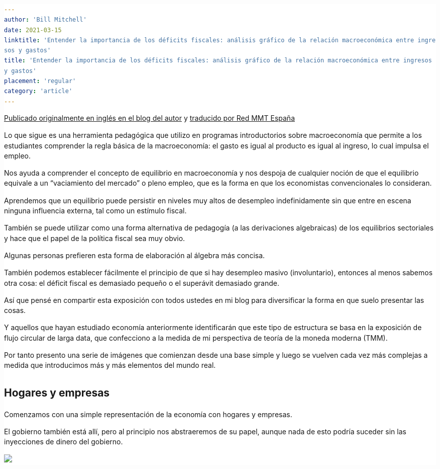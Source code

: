 ```yaml
---
author: 'Bill Mitchell'
date: 2021-03-15
linktitle: 'Entender la importancia de los déficits fiscales: análisis gráfico de la relación macroeconómica entre ingresos y gastos'
title: 'Entender la importancia de los déficits fiscales: análisis gráfico de la relación macroeconómica entre ingresos y gastos'
placement: 'regular'
category: 'article'
---
```


[Publicado originalmente en inglés en el blog del autor](http://bilbo.economicoutlook.net/blog/?p=46895) y [traducido por Red MMT España](http://www.redmmt.es/entender-la-importancia-de-los-deficits-fiscales-analisis-grafico-de-la-relacion-macroeconomica-entre-ingresos-y-gastos/)

Lo que sigue es una herramienta pedagógica que utilizo en programas introductorios sobre macroeconomía que permite a los estudiantes comprender la regla básica de la macroeconomía: el gasto es igual al producto es igual al ingreso, lo cual impulsa el empleo.

Nos ayuda a comprender el concepto de equilibrio en macroeconomía y nos despoja de cualquier noción de que el equilibrio equivale a un “vaciamiento del mercado” o pleno empleo, que es la forma en que los economistas convencionales lo consideran.

Aprendemos que un equilibrio puede persistir en niveles muy altos de desempleo indefinidamente sin que entre en escena ninguna influencia externa, tal como un estímulo fiscal.

También se puede utilizar como una forma alternativa de pedagogía (a las derivaciones algebraicas) de los equilibrios sectoriales y hace que el papel de la política fiscal sea muy obvio.

Algunas personas prefieren esta forma de elaboración al álgebra más concisa.

También podemos establecer fácilmente el principio de que si hay desempleo masivo (involuntario), entonces al menos sabemos otra cosa: el déficit fiscal es demasiado pequeño o el superávit demasiado grande.

Así que pensé en compartir esta exposición con todos ustedes en mi blog para diversificar la forma en que suelo presentar las cosas.

Y aquellos que hayan estudiado economía anteriormente identificarán que este tipo de estructura se basa en la exposición de flujo circular de larga data, que confecciono a la medida de mi perspectiva de teoría de la moneda moderna (TMM).

Por tanto presento una serie de imágenes que comienzan desde una base simple y luego se vuelven cada vez más complejas a medida que introducimos más y más elementos del mundo real.

## Hogares y empresas

Comenzamos con una simple representación de la economía con hogares y empresas.

El gobierno también está allí, pero al principio nos abstraeremos de su papel, aunque nada de esto podría suceder sin las inyecciones de dinero del gobierno.

![](/images/content/Cartoon-1-810x403.webp)
